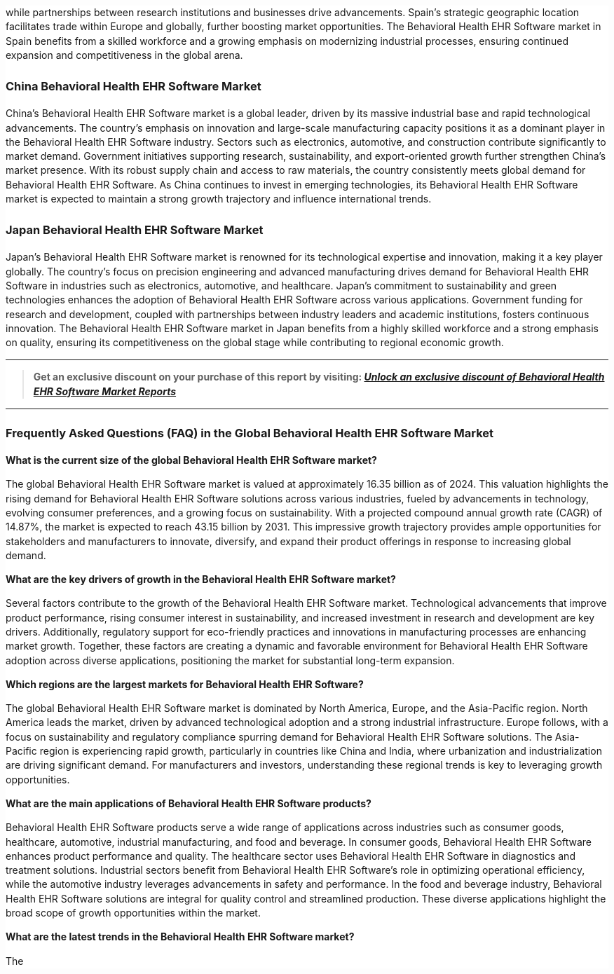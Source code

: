while partnerships between research institutions and businesses drive advancements. Spain&rsquo;s strategic geographic location facilitates trade within Europe and globally, further boosting market opportunities. The Behavioral Health EHR Software market in Spain benefits from a skilled workforce and a growing emphasis on modernizing industrial processes, ensuring continued expansion and competitiveness in the global arena.</p><h3>China Behavioral Health EHR Software Market</h3><p>China&rsquo;s Behavioral Health EHR Software market is a global leader, driven by its massive industrial base and rapid technological advancements. The country&rsquo;s emphasis on innovation and large-scale manufacturing capacity positions it as a dominant player in the Behavioral Health EHR Software industry. Sectors such as electronics, automotive, and construction contribute significantly to market demand. Government initiatives supporting research, sustainability, and export-oriented growth further strengthen China&rsquo;s market presence. With its robust supply chain and access to raw materials, the country consistently meets global demand for Behavioral Health EHR Software. As China continues to invest in emerging technologies, its Behavioral Health EHR Software market is expected to maintain a strong growth trajectory and influence international trends.</p><h3>Japan Behavioral Health EHR Software Market</h3><p>Japan&rsquo;s Behavioral Health EHR Software market is renowned for its technological expertise and innovation, making it a key player globally. The country&rsquo;s focus on precision engineering and advanced manufacturing drives demand for Behavioral Health EHR Software in industries such as electronics, automotive, and healthcare. Japan&rsquo;s commitment to sustainability and green technologies enhances the adoption of Behavioral Health EHR Software across various applications. Government funding for research and development, coupled with partnerships between industry leaders and academic institutions, fosters continuous innovation. The Behavioral Health EHR Software market in Japan benefits from a highly skilled workforce and a strong emphasis on quality, ensuring its competitiveness on the global stage while contributing to regional economic growth.</p><hr /><blockquote><p><strong>Get an exclusive discount on your purchase of this report by visiting: <em><a href="://marketresearchpulse.com/ask-for-discount/111534?utm_source=Github&amp;utm_medium=028">Unlock an exclusive discount of Behavioral Health EHR Software Market Reports</a></em>&nbsp;</strong></p></blockquote><hr /><h3>Frequently Asked Questions (FAQ) in the Global Behavioral Health EHR Software Market</h3><p><strong>What is the current size of the global Behavioral Health EHR Software market?</strong></p><p>The global Behavioral Health EHR Software market is valued at approximately 16.35 billion as of 2024. This valuation highlights the rising demand for Behavioral Health EHR Software solutions across various industries, fueled by advancements in technology, evolving consumer preferences, and a growing focus on sustainability. With a projected compound annual growth rate (CAGR) of 14.87%, the market is expected to reach 43.15 billion by 2031. This impressive growth trajectory provides ample opportunities for stakeholders and manufacturers to innovate, diversify, and expand their product offerings in response to increasing global demand.</p><p><strong>What are the key drivers of growth in the Behavioral Health EHR Software market?</strong></p><p>Several factors contribute to the growth of the Behavioral Health EHR Software market. Technological advancements that improve product performance, rising consumer interest in sustainability, and increased investment in research and development are key drivers. Additionally, regulatory support for eco-friendly practices and innovations in manufacturing processes are enhancing market growth. Together, these factors are creating a dynamic and favorable environment for Behavioral Health EHR Software adoption across diverse applications, positioning the market for substantial long-term expansion.</p><p><strong>Which regions are the largest markets for Behavioral Health EHR Software?</strong></p><p>The global Behavioral Health EHR Software market is dominated by North America, Europe, and the Asia-Pacific region. North America leads the market, driven by advanced technological adoption and a strong industrial infrastructure. Europe follows, with a focus on sustainability and regulatory compliance spurring demand for Behavioral Health EHR Software solutions. The Asia-Pacific region is experiencing rapid growth, particularly in countries like China and India, where urbanization and industrialization are driving significant demand. For manufacturers and investors, understanding these regional trends is key to leveraging growth opportunities.</p><p><strong>What are the main applications of Behavioral Health EHR Software products?</strong></p><p>Behavioral Health EHR Software products serve a wide range of applications across industries such as consumer goods, healthcare, automotive, industrial manufacturing, and food and beverage. In consumer goods, Behavioral Health EHR Software enhances product performance and quality. The healthcare sector uses Behavioral Health EHR Software in diagnostics and treatment solutions. Industrial sectors benefit from Behavioral Health EHR Software&rsquo;s role in optimizing operational efficiency, while the automotive industry leverages advancements in safety and performance. In the food and beverage industry, Behavioral Health EHR Software solutions are integral for quality control and streamlined production. These diverse applications highlight the broad scope of growth opportunities within the market.</p><p><strong>What are the latest trends in the Behavioral Health EHR Software market?</strong></p><p>The